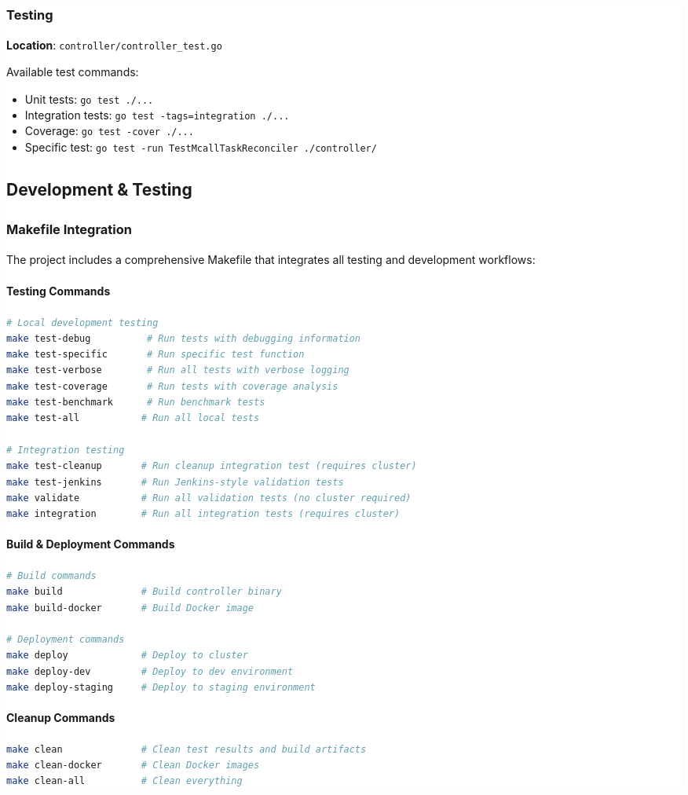 ### Testing

**Location**: `controller/controller_test.go`

Available test commands:
- Unit tests: `go test ./...`
- Integration tests: `go test -tags=integration ./...`
- Coverage: `go test -cover ./...`
- Specific test: `go test -run TestMcallTaskReconciler ./controller/`

## Development & Testing

### Makefile Integration

The project includes a comprehensive Makefile that integrates all testing and development workflows:

#### Testing Commands
```bash
# Local development testing
make test-debug          # Run tests with debugging information
make test-specific       # Run specific test function
make test-verbose        # Run all tests with verbose logging
make test-coverage       # Run tests with coverage analysis
make test-benchmark      # Run benchmark tests
make test-all           # Run all local tests

# Integration testing
make test-cleanup       # Run cleanup integration test (requires cluster)
make test-jenkins       # Run Jenkins-style validation tests
make validate           # Run all validation tests (no cluster required)
make integration        # Run all integration tests (requires cluster)
```

#### Build & Deployment Commands
```bash
# Build commands
make build              # Build controller binary
make build-docker       # Build Docker image

# Deployment commands
make deploy             # Deploy to cluster
make deploy-dev         # Deploy to dev environment
make deploy-staging     # Deploy to staging environment
```

#### Cleanup Commands
```bash
make clean              # Clean test results and build artifacts
make clean-docker       # Clean Docker images
make clean-all          # Clean everything
```
